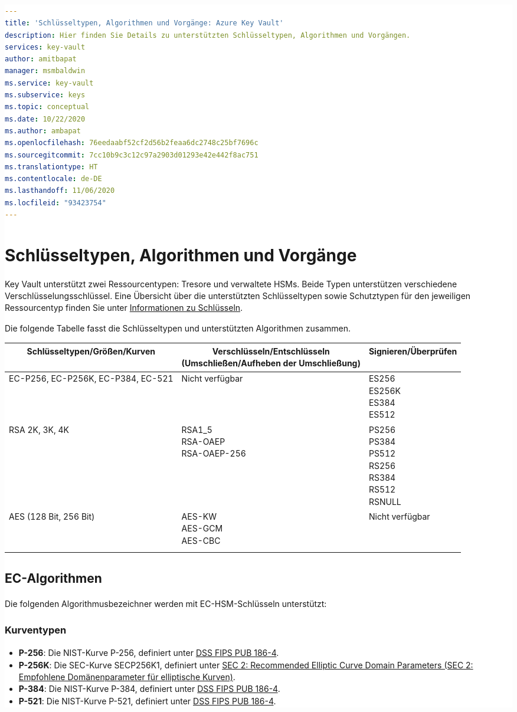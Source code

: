 ```yaml
---
title: 'Schlüsseltypen, Algorithmen und Vorgänge: Azure Key Vault'
description: Hier finden Sie Details zu unterstützten Schlüsseltypen, Algorithmen und Vorgängen.
services: key-vault
author: amitbapat
manager: msmbaldwin
ms.service: key-vault
ms.subservice: keys
ms.topic: conceptual
ms.date: 10/22/2020
ms.author: ambapat
ms.openlocfilehash: 76eedaabf52cf2d56b2feaa6dc2748c25bf7696c
ms.sourcegitcommit: 7cc10b9c3c12c97a2903d01293e42e442f8ac751
ms.translationtype: HT
ms.contentlocale: de-DE
ms.lasthandoff: 11/06/2020
ms.locfileid: "93423754"
---
```

# <a name="key-types-algorithms-and-operations"></a>Schlüsseltypen, Algorithmen und Vorgänge

Key Vault unterstützt zwei Ressourcentypen: Tresore und verwaltete HSMs. Beide Typen unterstützen verschiedene Verschlüsselungsschlüssel. Eine Übersicht über die unterstützten Schlüsseltypen sowie Schutztypen für den jeweiligen Ressourcentyp finden Sie unter [Informationen zu Schlüsseln](about-keys.md).

Die folgende Tabelle fasst die Schlüsseltypen und unterstützten Algorithmen zusammen.

|Schlüsseltypen/Größen/Kurven| Verschlüsseln/Entschlüsseln<br>(Umschließen/Aufheben der Umschließung) | Signieren/Überprüfen | 
| --- | --- | --- |
|EC-P256, EC-P256K, EC-P384, EC-521|Nicht verfügbar|ES256<br>ES256K<br>ES384<br>ES512|
|RSA 2K, 3K, 4K| RSA1_5<br>RSA-OAEP<br>RSA-OAEP-256|PS256<br>PS384<br>PS512<br>RS256<br>RS384<br>RS512<br>RSNULL| 
|AES (128 Bit, 256 Bit)| AES-KW<br>AES-GCM<br>AES-CBC| Nicht verfügbar| 
|||

##  <a name="ec-algorithms"></a>EC-Algorithmen
 Die folgenden Algorithmusbezeichner werden mit EC-HSM-Schlüsseln unterstützt:

### <a name="curve-types"></a>Kurventypen

-   **P-256**: Die NIST-Kurve P-256, definiert unter [DSS FIPS PUB 186-4](https://nvlpubs.nist.gov/nistpubs/FIPS/NIST.FIPS.186-4.pdf).
-   **P-256K**: Die SEC-Kurve SECP256K1, definiert unter [SEC 2: Recommended Elliptic Curve Domain Parameters (SEC 2: Empfohlene Domänenparameter für elliptische Kurven)](https://www.secg.org/sec2-v2.pdf).
-   **P-384**: Die NIST-Kurve P-384, definiert unter [DSS FIPS PUB 186-4](https://nvlpubs.nist.gov/nistpubs/FIPS/NIST.FIPS.186-4.pdf).
-   **P-521**: Die NIST-Kurve P-521, definiert unter [DSS FIPS PUB 186-4](https://nvlpubs.nist.gov/nistpubs/FIPS/NIST.FIPS.186-4.pdf).
